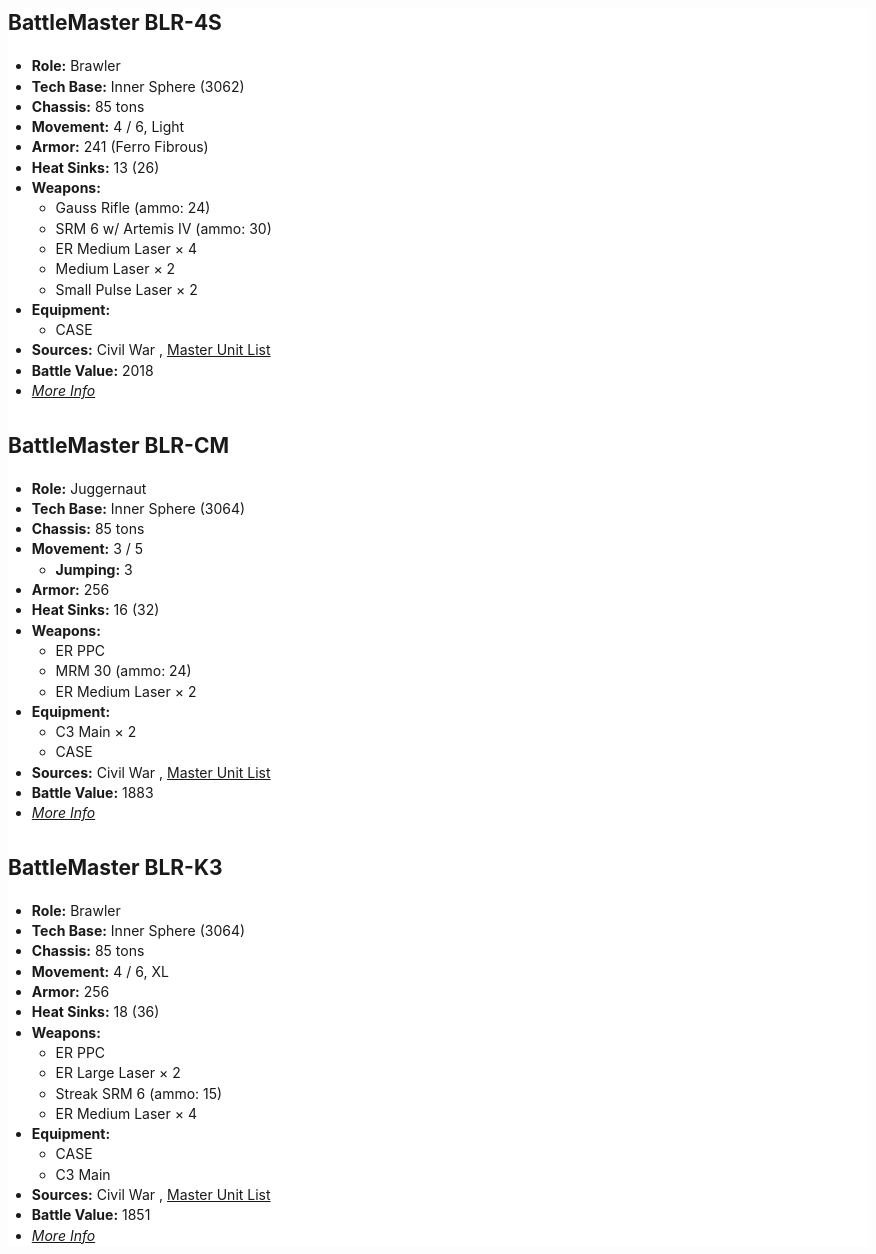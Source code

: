 ## BattleMaster BLR-4S 

- **Role:** Brawler 
- **Tech Base:** Inner Sphere (3062) 
- **Chassis:** 85 tons 
- **Movement:** 4 / 6, Light 
- **Armor:** 241 (Ferro Fibrous) 
- **Heat Sinks:** 13 (26) 
- **Weapons:** 
  - Gauss Rifle (ammo: 24) 
  - SRM 6 w/ Artemis IV (ammo: 30) 
  - ER Medium Laser × 4 
  - Medium Laser × 2 
  - Small Pulse Laser × 2 
- **Equipment:** 
  - CASE 
- **Sources:** Civil War , [Master Unit List](http://masterunitlist.info/Unit/Details/294/battlemaster-blr-4s) 
- **Battle Value:** 2018 
- [*More Info*](battlemaster/battlemaster_blr-4s.md) 

## BattleMaster BLR-CM 

- **Role:** Juggernaut 
- **Tech Base:** Inner Sphere (3064) 
- **Chassis:** 85 tons 
- **Movement:** 3 / 5 
  - **Jumping:** 3 
- **Armor:** 256 
- **Heat Sinks:** 16 (32) 
- **Weapons:** 
  - ER PPC 
  - MRM 30 (ammo: 24) 
  - ER Medium Laser × 2 
- **Equipment:** 
  - C3 Main × 2 
  - CASE 
- **Sources:** Civil War , [Master Unit List](http://masterunitlist.info/Unit/Details/299/battlemaster-blr-cm) 
- **Battle Value:** 1883 
- [*More Info*](battlemaster/battlemaster_blr-cm.md) 

## BattleMaster BLR-K3 

- **Role:** Brawler 
- **Tech Base:** Inner Sphere (3064) 
- **Chassis:** 85 tons 
- **Movement:** 4 / 6, XL 
- **Armor:** 256 
- **Heat Sinks:** 18 (36) 
- **Weapons:** 
  - ER PPC 
  - ER Large Laser × 2 
  - Streak SRM 6 (ammo: 15) 
  - ER Medium Laser × 4 
- **Equipment:** 
  - CASE 
  - C3 Main 
- **Sources:** Civil War , [Master Unit List](http://masterunitlist.info/Unit/Details/300/battlemaster-blr-k3) 
- **Battle Value:** 1851 
- [*More Info*](battlemaster/battlemaster_blr-k3.md) 
